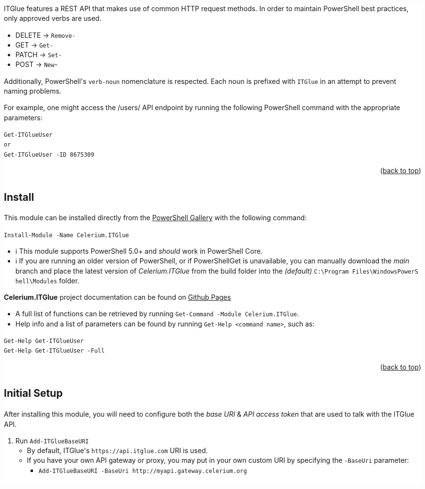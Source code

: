 ITGlue features a REST API that makes use of common HTTP request methods. In order to maintain PowerShell best practices, only approved verbs are used.

- DELETE -> `Remove-`
- GET -> `Get-`
- PATCH -> `Set-`
- POST -> `New`-

Additionally, PowerShell's `verb-noun` nomenclature is respected. Each noun is prefixed with `ITGlue` in an attempt to prevent naming problems.

For example, one might access the /users/ API endpoint by running the following PowerShell command with the appropriate parameters:

```posh
Get-ITGlueUser
or
Get-ITGlueUser -ID 8675309
```

<p align="right">(<a href="#readme-top">back to top</a>)</p>

## Install

This module can be installed directly from the [PowerShell Gallery](https://www.powershellgallery.com/packages/Celerium.ITGlue) with the following command:

```posh
Install-Module -Name Celerium.ITGlue
```

- :information_source: This module supports PowerShell 5.0+ and *should* work in PowerShell Core.
- :information_source: If you are running an older version of PowerShell, or if PowerShellGet is unavailable, you can manually download the *main* branch and place the latest version of *Celerium.ITGlue* from the build folder into the *(default)* `C:\Program Files\WindowsPowerShell\Modules` folder.

**Celerium.ITGlue** project documentation can be found on [Github Pages](https://celerium.github.io/Celerium.ITGlue/)

- A full list of functions can be retrieved by running `Get-Command -Module Celerium.ITGlue`.
- Help info and a list of parameters can be found by running `Get-Help <command name>`, such as:

```posh
Get-Help Get-ITGlueUser
Get-Help Get-ITGlueUser -Full
```

<p align="right">(<a href="#readme-top">back to top</a>)</p>

## Initial Setup

After installing this module, you will need to configure both the *base URI* & *API access token* that are used to talk with the ITGlue API.

1. Run `Add-ITGlueBaseURI`
   - By default, ITGlue's `https://api.itglue.com` URI is used.
   - If you have your own API gateway or proxy, you may put in your own custom URI by specifying the `-BaseUri` parameter:
      - `Add-ITGlueBaseURI -BaseUri http://myapi.gateway.celerium.org`
      <br>

